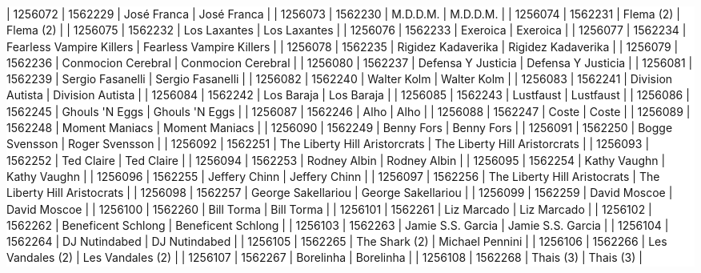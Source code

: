 | 1256072 | 1562229 | José Franca | José Franca |
| 1256073 | 1562230 | M.D.D.M. | M.D.D.M. |
| 1256074 | 1562231 | Flema (2) | Flema (2) |
| 1256075 | 1562232 | Los Laxantes | Los Laxantes |
| 1256076 | 1562233 | Exeroica | Exeroica |
| 1256077 | 1562234 | Fearless Vampire Killers | Fearless Vampire Killers |
| 1256078 | 1562235 | Rigidez Kadaverika | Rigidez Kadaverika |
| 1256079 | 1562236 | Conmocion Cerebral | Conmocion Cerebral |
| 1256080 | 1562237 | Defensa Y Justicia | Defensa Y Justicia |
| 1256081 | 1562239 | Sergio Fasanelli | Sergio Fasanelli |
| 1256082 | 1562240 | Walter Kolm | Walter Kolm |
| 1256083 | 1562241 | Division Autista | Division Autista |
| 1256084 | 1562242 | Los Baraja | Los Baraja |
| 1256085 | 1562243 | Lustfaust | Lustfaust |
| 1256086 | 1562245 | Ghouls 'N Eggs | Ghouls 'N Eggs |
| 1256087 | 1562246 | Alho | Alho |
| 1256088 | 1562247 | Coste | Coste |
| 1256089 | 1562248 | Moment Maniacs | Moment Maniacs |
| 1256090 | 1562249 | Benny Fors | Benny Fors |
| 1256091 | 1562250 | Bogge Svensson | Roger Svensson |
| 1256092 | 1562251 | The Liberty Hill Aristorcrats | The Liberty Hill Aristorcrats |
| 1256093 | 1562252 | Ted Claire | Ted Claire |
| 1256094 | 1562253 | Rodney Albin | Rodney Albin |
| 1256095 | 1562254 | Kathy Vaughn | Kathy Vaughn |
| 1256096 | 1562255 | Jeffery Chinn | Jeffery Chinn |
| 1256097 | 1562256 | The Liberty Hill Aristocrats | The Liberty Hill Aristocrats |
| 1256098 | 1562257 | George Sakellariou | George Sakellariou |
| 1256099 | 1562259 | David Moscoe | David Moscoe |
| 1256100 | 1562260 | Bill Torma | Bill Torma |
| 1256101 | 1562261 | Liz Marcado | Liz Marcado |
| 1256102 | 1562262 | Beneficent Schlong | Beneficent Schlong |
| 1256103 | 1562263 | Jamie S.S. Garcia | Jamie S.S. Garcia |
| 1256104 | 1562264 | DJ Nutindabed | DJ Nutindabed |
| 1256105 | 1562265 | The Shark (2) | Michael Pennini |
| 1256106 | 1562266 | Les Vandales (2) | Les Vandales (2) |
| 1256107 | 1562267 | Borelinha | Borelinha |
| 1256108 | 1562268 | Thais (3) | Thais (3) |